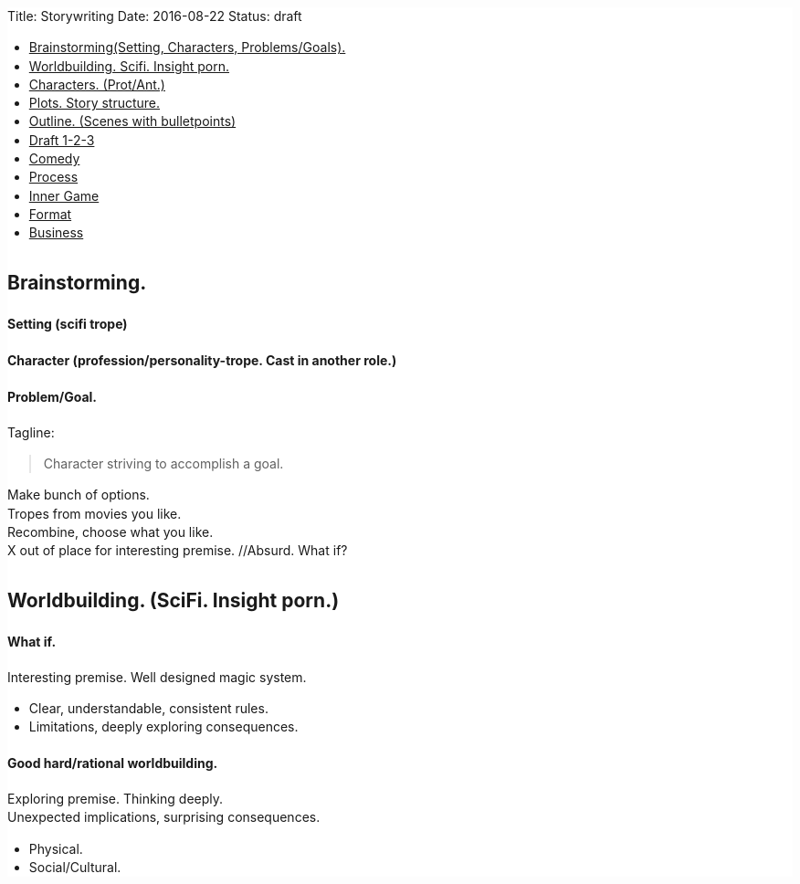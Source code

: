 Title: Storywriting
Date: 2016-08-22
Status: draft



- [Brainstorming(Setting, Characters, Problems/Goals).](#brainstorming)
- [Worldbuilding. Scifi. Insight porn.](#worldbuilding)
- [Characters. (Prot/Ant.)](#characters)
- [Plots. Story structure.](#structure)
- [Outline. (Scenes with bulletpoints)](#outline)
- [Draft 1-2-3](#drafts)
- [Comedy](#comedy)
- [Process](#process)
- [Inner Game](#innergame)
- [Format](#format)
- [Business](#business)


<span id="brainstorming"></span>
## Brainstorming. 

#### Setting (scifi trope)

#### Character (profession/personality-trope. Cast in another role.)

#### Problem/Goal.

Tagline: 

> Character striving to accomplish a goal.


Make bunch of options.  
Tropes from movies you like.  
Recombine, choose what you like.  
X out of place for interesting premise. //Absurd. What if?  


<span id="worldbuilding"></span>
## Worldbuilding. (SciFi. Insight porn.)
#### What if.
Interesting premise. Well designed magic system.

- Clear, understandable, consistent rules.
- Limitations, deeply exploring consequences.

#### Good hard/rational worldbuilding. 
Exploring premise. Thinking  deeply.  
Unexpected implications, surprising consequences.   

- Physical. 
- Social/Cultural.
